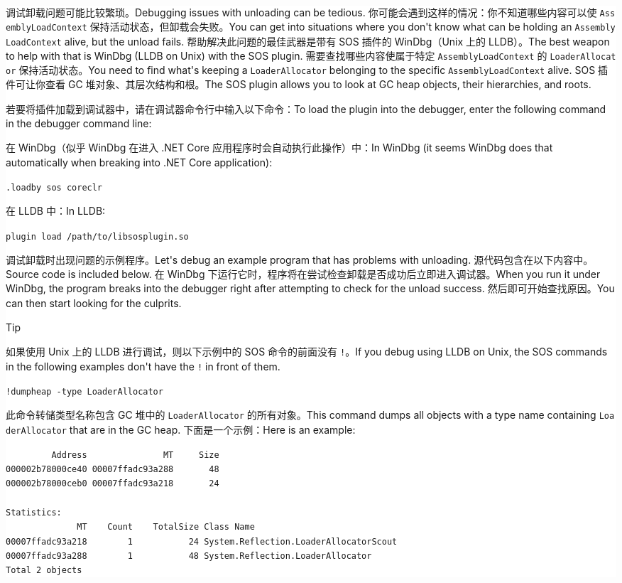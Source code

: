 <span data-ttu-id="ec2dc-172">调试卸载问题可能比较繁琐。</span><span class="sxs-lookup"><span data-stu-id="ec2dc-172">Debugging issues with unloading can be tedious.</span></span> <span data-ttu-id="ec2dc-173">你可能会遇到这样的情况：你不知道哪些内容可以使 `AssemblyLoadContext` 保持活动状态，但卸载会失败。</span><span class="sxs-lookup"><span data-stu-id="ec2dc-173">You can get into situations where you don't know what can be holding an `AssemblyLoadContext` alive, but the unload fails.</span></span> <span data-ttu-id="ec2dc-174">帮助解决此问题的最佳武器是带有 SOS 插件的 WinDbg（Unix 上的 LLDB）。</span><span class="sxs-lookup"><span data-stu-id="ec2dc-174">The best weapon to help with that is WinDbg (LLDB on Unix) with the SOS plugin.</span></span> <span data-ttu-id="ec2dc-175">需要查找哪些内容使属于特定 `AssemblyLoadContext` 的 `LoaderAllocator` 保持活动状态。</span><span class="sxs-lookup"><span data-stu-id="ec2dc-175">You need to find what's keeping a `LoaderAllocator` belonging to the specific `AssemblyLoadContext` alive.</span></span> <span data-ttu-id="ec2dc-176">SOS 插件可让你查看 GC 堆对象、其层次结构和根。</span><span class="sxs-lookup"><span data-stu-id="ec2dc-176">The SOS plugin allows you to look at GC heap objects, their hierarchies, and roots.</span></span>

<span data-ttu-id="ec2dc-177">若要将插件加载到调试器中，请在调试器命令行中输入以下命令：</span><span class="sxs-lookup"><span data-stu-id="ec2dc-177">To load the plugin into the debugger, enter the following command in the debugger command line:</span></span>

<span data-ttu-id="ec2dc-178">在 WinDbg（似乎 WinDbg 在进入 .NET Core 应用程序时会自动执行此操作）中：</span><span class="sxs-lookup"><span data-stu-id="ec2dc-178">In WinDbg (it seems WinDbg does that automatically when breaking into .NET Core application):</span></span>

```console
.loadby sos coreclr
```

<span data-ttu-id="ec2dc-179">在 LLDB 中：</span><span class="sxs-lookup"><span data-stu-id="ec2dc-179">In LLDB:</span></span>

```console
plugin load /path/to/libsosplugin.so
```

<span data-ttu-id="ec2dc-180">调试卸载时出现问题的示例程序。</span><span class="sxs-lookup"><span data-stu-id="ec2dc-180">Let's debug an example program that has problems with unloading.</span></span> <span data-ttu-id="ec2dc-181">源代码包含在以下内容中。</span><span class="sxs-lookup"><span data-stu-id="ec2dc-181">Source code is included below.</span></span> <span data-ttu-id="ec2dc-182">在 WinDbg 下运行它时，程序将在尝试检查卸载是否成功后立即进入调试器。</span><span class="sxs-lookup"><span data-stu-id="ec2dc-182">When you run it under WinDbg, the program breaks into the debugger right after attempting to check for the unload success.</span></span> <span data-ttu-id="ec2dc-183">然后即可开始查找原因。</span><span class="sxs-lookup"><span data-stu-id="ec2dc-183">You can then start looking for the culprits.</span></span>

> [!TIP]
> <span data-ttu-id="ec2dc-184">如果使用 Unix 上的 LLDB 进行调试，则以下示例中的 SOS 命令的前面没有 `!`。</span><span class="sxs-lookup"><span data-stu-id="ec2dc-184">If you debug using LLDB on Unix, the SOS commands in the following examples don't have the `!` in front of them.</span></span>

```console
!dumpheap -type LoaderAllocator
```

<span data-ttu-id="ec2dc-185">此命令转储类型名称包含 GC 堆中的 `LoaderAllocator` 的所有对象。</span><span class="sxs-lookup"><span data-stu-id="ec2dc-185">This command dumps all objects with a type name containing `LoaderAllocator` that are in the GC heap.</span></span> <span data-ttu-id="ec2dc-186">下面是一个示例：</span><span class="sxs-lookup"><span data-stu-id="ec2dc-186">Here is an example:</span></span>

```console
         Address               MT     Size
000002b78000ce40 00007ffadc93a288       48
000002b78000ceb0 00007ffadc93a218       24

Statistics:
              MT    Count    TotalSize Class Name
00007ffadc93a218        1           24 System.Reflection.LoaderAllocatorScout
00007ffadc93a288        1           48 System.Reflection.LoaderAllocator
Total 2 objects
```
